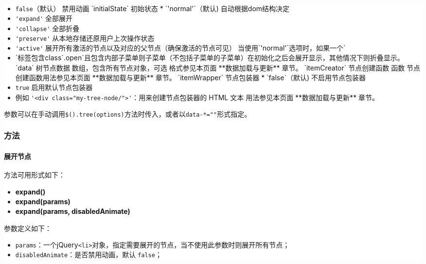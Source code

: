 *   `false`（默认） 禁用动画</td>
      <td></td>
    </tr>
    <tr>
      <td>`initialState`</td>
      <td>初始状态</td>
      <td>*   `'normal'`（默认) 自动根据dom结构决定
*   `'expand'` 全部展开
*   `'collapse'` 全部折叠
*   `'preserve'` 从本地存储还原用户上次操作状态
*   `'active'` 展开所有激活的节点以及对应的父节点（确保激活的节点可见）</td>
      <td>当使用`'normal'`选项时，如果一个`<li>`标签包含class`.open`且包含内部子菜单则子菜单（不包括子菜单的子菜单）在初始化之后会展开显示，其他情况下则折叠显示。</li></td>
    </tr>
    <tr>
      <td>`data`</td>
      <td>树节点数据</td>
      <td>数组，包含所有节点对象，可选</td>
      <td>格式参见本页面 **数据加载与更新** 章节。</td>
    </tr>
    <tr>
      <td>`itemCreator`</td>
      <td>节点创建函数</td>
      <td>函数</td>
      <td>节点创建函数用法参见本页面 **数据加载与更新** 章节。</td>
    </tr>
    <tr>
      <td>`itemWrapper`</td>
      <td>节点包装器</td>
      <td>*   `false`（默认) 不启用节点包装器
*   `true` 启用默认节点包装器
*   例如 `'<div class="my-tree-node/">'`：用来创建节点包装器的 HTML 文本</div></td>
      <td>用法参见本页面 **数据加载与更新** 章节。</td>
    </tr>
  </tbody>
</table>

参数可以在手动调用`$().tree(options)`方法时传入，或者以`data-*=""`形式指定。

### 方法

#### 展开节点

方法可用形式如下：

*   **expand()**
*   **expand(params)**
*   **expand(params, disabledAnimate)**

参数定义如下：

*   `params`：一个jQuery`<li>`对象，指定需要展开的节点，当不使用此参数时则展开所有节点；
*   `disabledAnimate`：是否禁用动画，默认 `false`；
